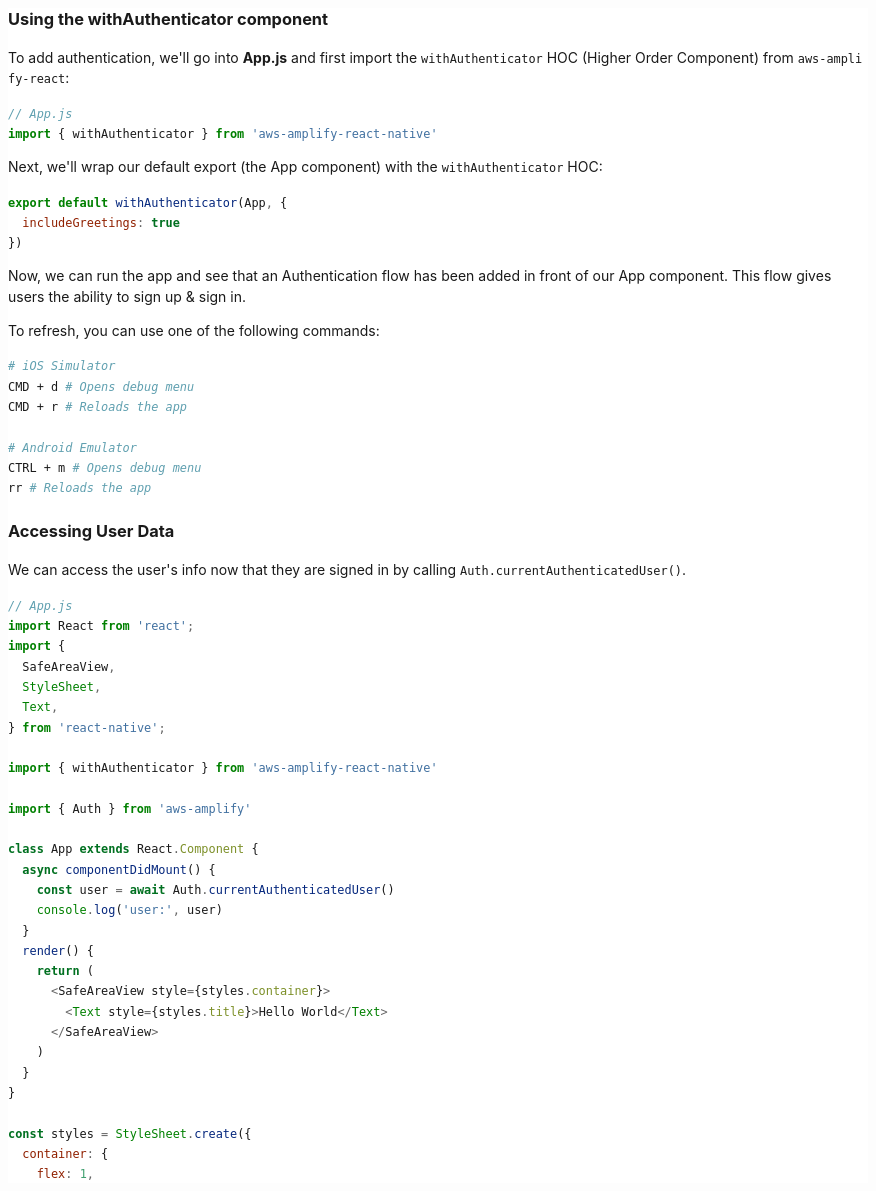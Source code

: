 ### Using the withAuthenticator component

To add authentication, we'll go into __App.js__ and first import the `withAuthenticator` HOC (Higher Order Component) from `aws-amplify-react`:

```js
// App.js
import { withAuthenticator } from 'aws-amplify-react-native'
```

Next, we'll wrap our default export (the App component) with the `withAuthenticator` HOC:

```js
export default withAuthenticator(App, {
  includeGreetings: true
})
```

Now, we can run the app and see that an Authentication flow has been added in front of our App component. This flow gives users the ability to sign up & sign in.

To refresh, you can use one of the following commands:

```sh
# iOS Simulator
CMD + d # Opens debug menu
CMD + r # Reloads the app

# Android Emulator
CTRL + m # Opens debug menu
rr # Reloads the app
```

### Accessing User Data

We can access the user's info now that they are signed in by calling `Auth.currentAuthenticatedUser()`.

```js
// App.js
import React from 'react';
import {
  SafeAreaView,
  StyleSheet,
  Text,
} from 'react-native';

import { withAuthenticator } from 'aws-amplify-react-native'

import { Auth } from 'aws-amplify' 

class App extends React.Component {
  async componentDidMount() {
    const user = await Auth.currentAuthenticatedUser()
    console.log('user:', user)
  }
  render() {
    return (
      <SafeAreaView style={styles.container}>
        <Text style={styles.title}>Hello World</Text>
      </SafeAreaView>
    )
  }
}

const styles = StyleSheet.create({
  container: {
    flex: 1,
```
